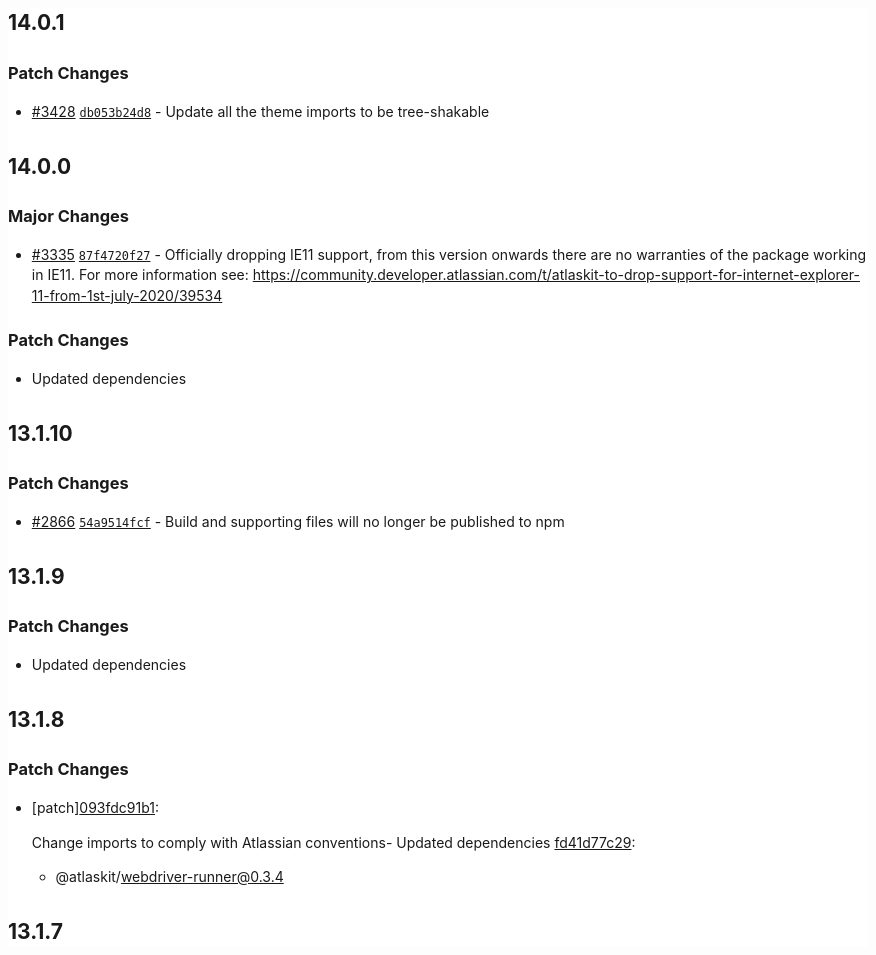 ## 14.0.1

### Patch Changes

-   [#3428](https://bitbucket.org/atlassian/atlassian-frontend/pull-requests/3428)
    [`db053b24d8`](https://bitbucket.org/atlassian/atlassian-frontend/commits/db053b24d8) - Update
    all the theme imports to be tree-shakable

## 14.0.0

### Major Changes

-   [#3335](https://bitbucket.org/atlassian/atlassian-frontend/pull-requests/3335)
    [`87f4720f27`](https://bitbucket.org/atlassian/atlassian-frontend/commits/87f4720f27) -
    Officially dropping IE11 support, from this version onwards there are no warranties of the
    package working in IE11. For more information see:
    https://community.developer.atlassian.com/t/atlaskit-to-drop-support-for-internet-explorer-11-from-1st-july-2020/39534

### Patch Changes

-   Updated dependencies

## 13.1.10

### Patch Changes

-   [#2866](https://bitbucket.org/atlassian/atlassian-frontend/pull-requests/2866)
    [`54a9514fcf`](https://bitbucket.org/atlassian/atlassian-frontend/commits/54a9514fcf) - Build
    and supporting files will no longer be published to npm

## 13.1.9

### Patch Changes

-   Updated dependencies

## 13.1.8

### Patch Changes

-   [patch][093fdc91b1](https://bitbucket.org/atlassian/atlassian-frontend/commits/093fdc91b1):

    Change imports to comply with Atlassian conventions- Updated dependencies
    [fd41d77c29](https://bitbucket.org/atlassian/atlassian-frontend/commits/fd41d77c29):

    -   @atlaskit/webdriver-runner@0.3.4

## 13.1.7
